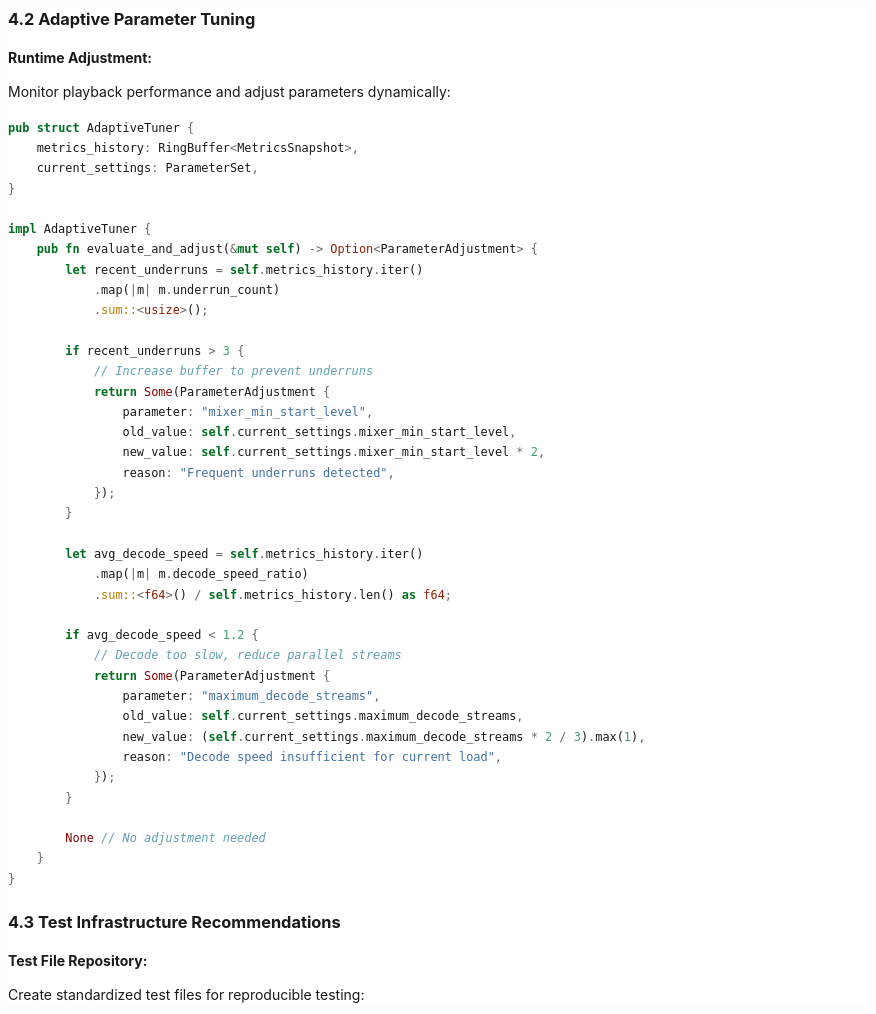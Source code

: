 ### 4.2 Adaptive Parameter Tuning

**Runtime Adjustment:**

Monitor playback performance and adjust parameters dynamically:

```rust
pub struct AdaptiveTuner {
    metrics_history: RingBuffer<MetricsSnapshot>,
    current_settings: ParameterSet,
}

impl AdaptiveTuner {
    pub fn evaluate_and_adjust(&mut self) -> Option<ParameterAdjustment> {
        let recent_underruns = self.metrics_history.iter()
            .map(|m| m.underrun_count)
            .sum::<usize>();

        if recent_underruns > 3 {
            // Increase buffer to prevent underruns
            return Some(ParameterAdjustment {
                parameter: "mixer_min_start_level",
                old_value: self.current_settings.mixer_min_start_level,
                new_value: self.current_settings.mixer_min_start_level * 2,
                reason: "Frequent underruns detected",
            });
        }

        let avg_decode_speed = self.metrics_history.iter()
            .map(|m| m.decode_speed_ratio)
            .sum::<f64>() / self.metrics_history.len() as f64;

        if avg_decode_speed < 1.2 {
            // Decode too slow, reduce parallel streams
            return Some(ParameterAdjustment {
                parameter: "maximum_decode_streams",
                old_value: self.current_settings.maximum_decode_streams,
                new_value: (self.current_settings.maximum_decode_streams * 2 / 3).max(1),
                reason: "Decode speed insufficient for current load",
            });
        }

        None // No adjustment needed
    }
}
```

### 4.3 Test Infrastructure Recommendations

**Test File Repository:**

Create standardized test files for reproducible testing:
